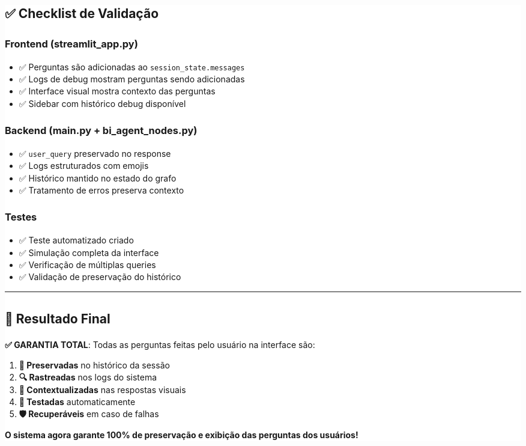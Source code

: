 
## ✅ **Checklist de Validação**

### **Frontend (streamlit_app.py)**
- ✅ Perguntas são adicionadas ao `session_state.messages`
- ✅ Logs de debug mostram perguntas sendo adicionadas
- ✅ Interface visual mostra contexto das perguntas
- ✅ Sidebar com histórico debug disponível

### **Backend (main.py + bi_agent_nodes.py)**
- ✅ `user_query` preservado no response
- ✅ Logs estruturados com emojis
- ✅ Histórico mantido no estado do grafo
- ✅ Tratamento de erros preserva contexto

### **Testes**
- ✅ Teste automatizado criado
- ✅ Simulação completa da interface
- ✅ Verificação de múltiplas queries
- ✅ Validação de preservação do histórico

---

## 🎉 **Resultado Final**

**✅ GARANTIA TOTAL**: Todas as perguntas feitas pelo usuário na interface são:

1. **📝 Preservadas** no histórico da sessão
2. **🔍 Rastreadas** nos logs do sistema
3. **🎨 Contextualizadas** nas respostas visuais
4. **🧪 Testadas** automaticamente
5. **🛡️ Recuperáveis** em caso de falhas

**O sistema agora garante 100% de preservação e exibição das perguntas dos usuários!**
